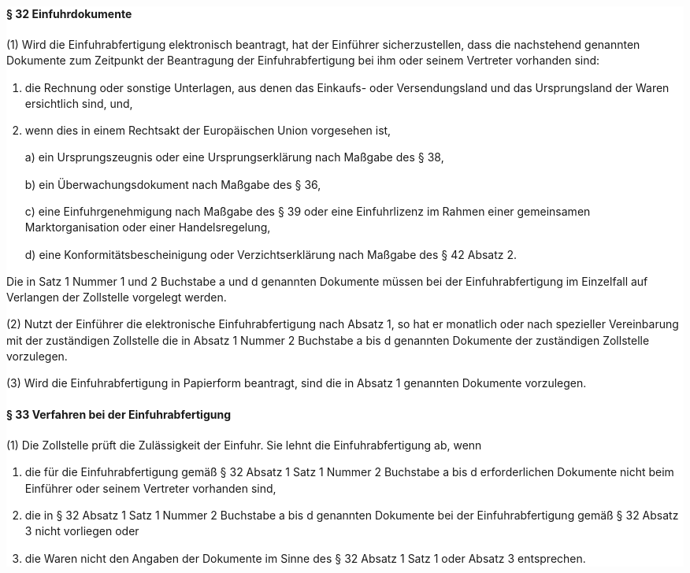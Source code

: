 
#### § 32 Einfuhrdokumente

(1) Wird die Einfuhrabfertigung elektronisch beantragt, hat der
Einführer sicherzustellen, dass die nachstehend genannten Dokumente
zum Zeitpunkt der Beantragung der Einfuhrabfertigung bei ihm oder
seinem Vertreter vorhanden sind:

1.  die Rechnung oder sonstige Unterlagen, aus denen das Einkaufs- oder
    Versendungsland und das Ursprungsland der Waren ersichtlich sind, und,


2.  wenn dies in einem Rechtsakt der Europäischen Union vorgesehen ist,

    a)  ein Ursprungszeugnis oder eine Ursprungserklärung nach Maßgabe des §
        38,


    b)  ein Überwachungsdokument nach Maßgabe des § 36,


    c)  eine Einfuhrgenehmigung nach Maßgabe des § 39 oder eine Einfuhrlizenz
        im Rahmen einer gemeinsamen Marktorganisation oder einer
        Handelsregelung,


    d)  eine Konformitätsbescheinigung oder Verzichtserklärung nach Maßgabe
        des § 42 Absatz 2.






Die in Satz 1 Nummer 1 und 2 Buchstabe a und d genannten Dokumente
müssen bei der Einfuhrabfertigung im Einzelfall auf Verlangen der
Zollstelle vorgelegt werden.

(2) Nutzt der Einführer die elektronische Einfuhrabfertigung nach
Absatz 1, so hat er monatlich oder nach spezieller Vereinbarung mit
der zuständigen Zollstelle die in Absatz 1 Nummer 2 Buchstabe a bis d
genannten Dokumente der zuständigen Zollstelle vorzulegen.

(3) Wird die Einfuhrabfertigung in Papierform beantragt, sind die in
Absatz 1 genannten Dokumente vorzulegen.


#### § 33 Verfahren bei der Einfuhrabfertigung

(1) Die Zollstelle prüft die Zulässigkeit der Einfuhr. Sie lehnt die
Einfuhrabfertigung ab, wenn

1.  die für die Einfuhrabfertigung gemäß § 32 Absatz 1 Satz 1 Nummer 2
    Buchstabe a bis d erforderlichen Dokumente nicht beim Einführer oder
    seinem Vertreter vorhanden sind,


2.  die in § 32 Absatz 1 Satz 1 Nummer 2 Buchstabe a bis d genannten
    Dokumente bei der Einfuhrabfertigung gemäß § 32 Absatz 3 nicht
    vorliegen oder


3.  die Waren nicht den Angaben der Dokumente im Sinne des § 32 Absatz 1
    Satz 1 oder Absatz 3 entsprechen.
